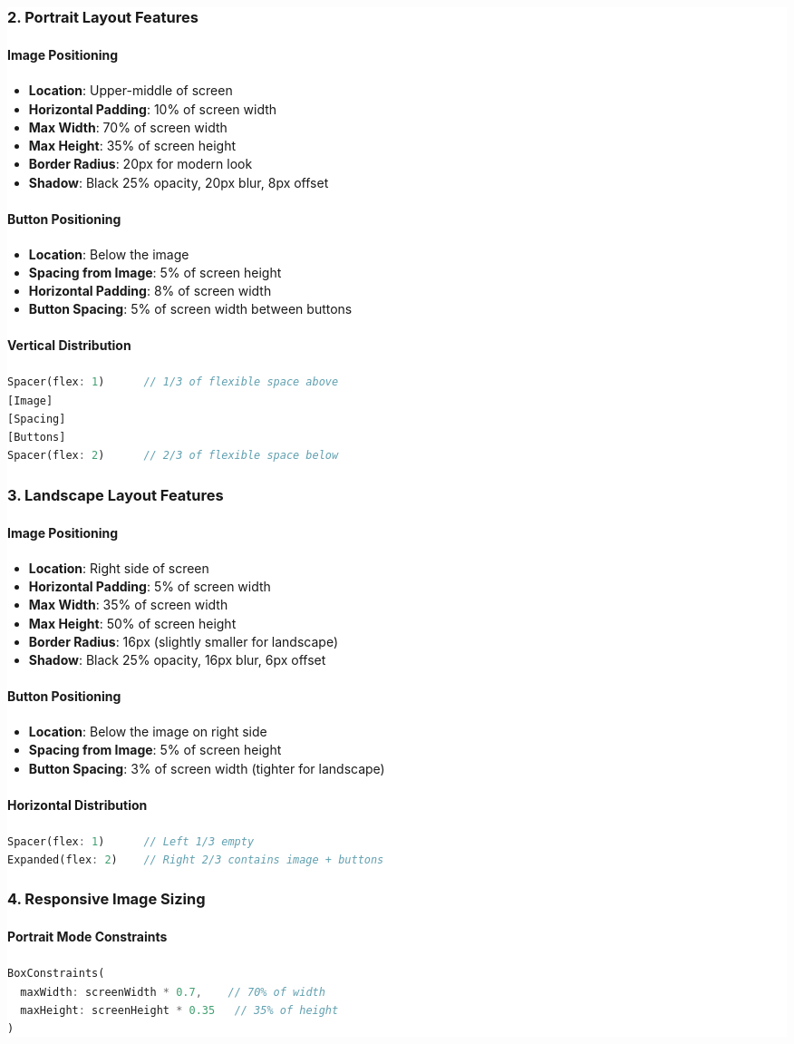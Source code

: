 ### 2. **Portrait Layout Features**

#### Image Positioning
- **Location**: Upper-middle of screen
- **Horizontal Padding**: 10% of screen width
- **Max Width**: 70% of screen width
- **Max Height**: 35% of screen height
- **Border Radius**: 20px for modern look
- **Shadow**: Black 25% opacity, 20px blur, 8px offset

#### Button Positioning
- **Location**: Below the image
- **Spacing from Image**: 5% of screen height
- **Horizontal Padding**: 8% of screen width
- **Button Spacing**: 5% of screen width between buttons

#### Vertical Distribution
```dart
Spacer(flex: 1)      // 1/3 of flexible space above
[Image]
[Spacing]
[Buttons]
Spacer(flex: 2)      // 2/3 of flexible space below
```

### 3. **Landscape Layout Features**

#### Image Positioning
- **Location**: Right side of screen
- **Horizontal Padding**: 5% of screen width
- **Max Width**: 35% of screen width
- **Max Height**: 50% of screen height
- **Border Radius**: 16px (slightly smaller for landscape)
- **Shadow**: Black 25% opacity, 16px blur, 6px offset

#### Button Positioning
- **Location**: Below the image on right side
- **Spacing from Image**: 5% of screen height
- **Button Spacing**: 3% of screen width (tighter for landscape)

#### Horizontal Distribution
```dart
Spacer(flex: 1)      // Left 1/3 empty
Expanded(flex: 2)    // Right 2/3 contains image + buttons
```

### 4. **Responsive Image Sizing**

#### Portrait Mode Constraints
```dart
BoxConstraints(
  maxWidth: screenWidth * 0.7,    // 70% of width
  maxHeight: screenHeight * 0.35   // 35% of height
)
```
